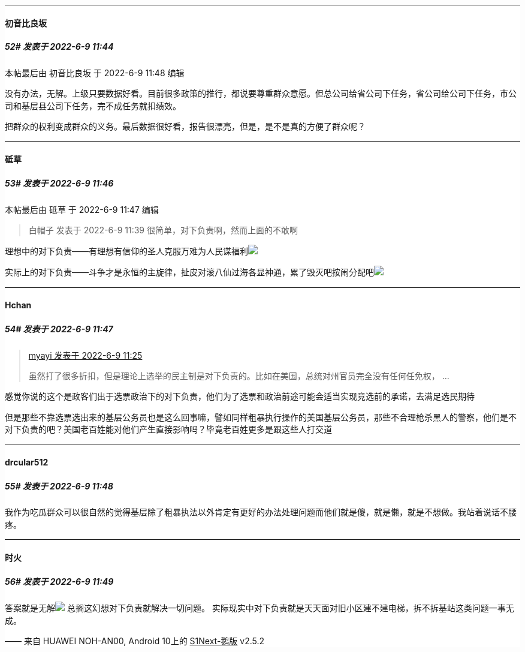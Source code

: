 *****

####  初音比良坂  
##### 52#       发表于 2022-6-9 11:44

 本帖最后由 初音比良坂 于 2022-6-9 11:48 编辑 

没有办法，无解。上级只要数据好看。目前很多政策的推行，都说要尊重群众意愿。但总公司给省公司下任务，省公司给公司下任务，市公司和基层县公司下任务，完不成任务就扣绩效。

把群众的权利变成群众的义务。最后数据很好看，报告很漂亮，但是，是不是真的方便了群众呢？

*****

####  砥草  
##### 53#       发表于 2022-6-9 11:46

 本帖最后由 砥草 于 2022-6-9 11:47 编辑 
<blockquote>白帽子 发表于 2022-6-9 11:39
很简单，对下负责啊，然而上面的不敢啊</blockquote>
理想中的对下负责——有理想有信仰的圣人克服万难为人民谋福利<img src="https://static.saraba1st.com/image/smiley/face2017/185.png" referrerpolicy="no-referrer">

实际上的对下负责——斗争才是永恒的主旋律，扯皮对滚八仙过海各显神通，累了毁灭吧按闹分配吧<img src="https://static.saraba1st.com/image/smiley/face2017/144.png" referrerpolicy="no-referrer">

*****

####  Hchan  
##### 54#       发表于 2022-6-9 11:47

<blockquote><a href="httphttps://bbs.saraba1st.com/2b/forum.php?mod=redirect&amp;goto=findpost&amp;pid=56187780&amp;ptid=2074546" target="_blank">myayi 发表于 2022-6-9 11:25</a>

虽然打了很多折扣，但是理论上选举的民主制是对下负责的。比如在美国，总统对州官员完全没有任何任免权， ...</blockquote>
感觉你说的这个是政客们出于选票政治下的对下负责，他们为了选票和政治前途可能会适当实现竞选前的承诺，去满足选民期待

但是那些不靠选票选出来的基层公务员也是这么回事嘛，譬如同样粗暴执行操作的美国基层公务员，那些不合理枪杀黑人的警察，他们是不对下负责的吧？美国老百姓能对他们产生直接影响吗？毕竟老百姓更多是跟这些人打交道

*****

####  drcular512  
##### 55#       发表于 2022-6-9 11:48

我作为吃瓜群众可以很自然的觉得基层除了粗暴执法以外肯定有更好的办法处理问题而他们就是傻，就是懒，就是不想做。我站着说话不腰疼。

*****

####  时火  
##### 56#       发表于 2022-6-9 11:49

答案就是无解<img src="https://static.saraba1st.com/image/smiley/face2017/037.png" referrerpolicy="no-referrer">
总搁这幻想对下负责就解决一切问题。
实际现实中对下负责就是天天面对旧小区建不建电梯，拆不拆基站这类问题一事无成。

—— 来自 HUAWEI NOH-AN00, Android 10上的 [S1Next-鹅版](https://github.com/ykrank/S1-Next/releases) v2.5.2
